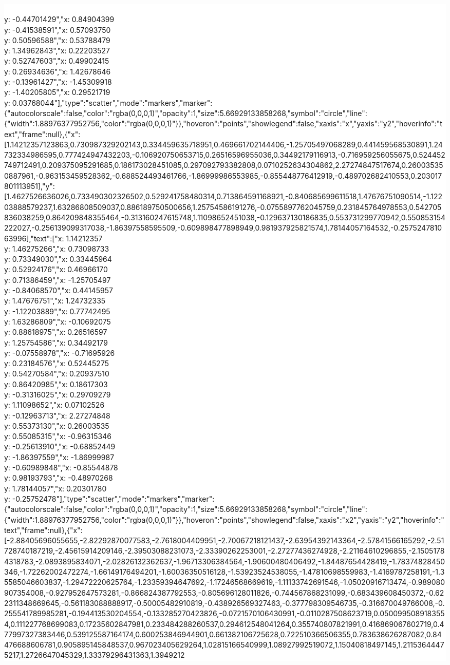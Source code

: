 <br />y: -0.44701429","x:  0.84904399<br />y: -0.41538591","x:  0.57093750<br />y:  0.50596588","x:  0.53788479<br />y:  1.34962843","x:  0.22203527<br />y:  0.52747603","x:  0.49902415<br />y:  0.26934636","x:  1.42678646<br />y: -0.13961427","x: -1.45309918<br />y: -1.40205805","x:  0.29521719<br />y:  0.03768044"],"type":"scatter","mode":"markers","marker":{"autocolorscale":false,"color":"rgba(0,0,0,1)","opacity":1,"size":5.66929133858268,"symbol":"circle","line":{"width":1.88976377952756,"color":"rgba(0,0,0,1)"}},"hoveron":"points","showlegend":false,"xaxis":"x","yaxis":"y2","hoverinfo":"text","frame":null},{"x":[1.14212357123863,0.730987329202143,0.334459635718951,0.469661702144406,-1.25705497068289,0.441459568530891,1.24732334986595,0.777424947432203,-0.106920750653715,0.26516596955036,0.34492179116913,-0.716959256055675,0.524452749712491,0.209375095291685,0.186173028451085,0.297092793382808,0.0710252634304862,2.27274847517674,0.260035350887961,-0.963153459528362,-0.688524493461766,-1.86999986553985,-0.855448776412919,-0.489702682410553,0.203017801113951],"y":[1.4627526636026,0.733490302326502,0.529241758480314,0.713864591168921,-0.840685699611518,1.47676751090514,-1.12203888579237,1.63286808509037,0.886189750500656,1.25754586191276,-0.0755897762045759,0.231845764978553,0.542705836038259,0.864209848355464,-0.313160247615748,1.11098652451038,-0.129637130186835,0.553731299770942,0.550853154222027,-0.256139099317038,-1.86397558595509,-0.609898477898949,0.981937925821574,1.78144057164532,-0.257524781063996],"text":["x:  1.14212357<br />y:  1.46275266","x:  0.73098733<br />y:  0.73349030","x:  0.33445964<br />y:  0.52924176","x:  0.46966170<br />y:  0.71386459","x: -1.25705497<br />y: -0.84068570","x:  0.44145957<br />y:  1.47676751","x:  1.24732335<br />y: -1.12203889","x:  0.77742495<br />y:  1.63286809","x: -0.10692075<br />y:  0.88618975","x:  0.26516597<br />y:  1.25754586","x:  0.34492179<br />y: -0.07558978","x: -0.71695926<br />y:  0.23184576","x:  0.52445275<br />y:  0.54270584","x:  0.20937510<br />y:  0.86420985","x:  0.18617303<br />y: -0.31316025","x:  0.29709279<br />y:  1.11098652","x:  0.07102526<br />y: -0.12963713","x:  2.27274848<br />y:  0.55373130","x:  0.26003535<br />y:  0.55085315","x: -0.96315346<br />y: -0.25613910","x: -0.68852449<br />y: -1.86397559","x: -1.86999987<br />y: -0.60989848","x: -0.85544878<br />y:  0.98193793","x: -0.48970268<br />y:  1.78144057","x:  0.20301780<br />y: -0.25752478"],"type":"scatter","mode":"markers","marker":{"autocolorscale":false,"color":"rgba(0,0,0,1)","opacity":1,"size":5.66929133858268,"symbol":"circle","line":{"width":1.88976377952756,"color":"rgba(0,0,0,1)"}},"hoveron":"points","showlegend":false,"xaxis":"x2","yaxis":"y2","hoverinfo":"text","frame":null},{"x":[-2.88405696055655,-2.82292870077583,-2.7618004409951,-2.70067218121437,-2.63954392143364,-2.57841566165292,-2.51728740187219,-2.45615914209146,-2.39503088231073,-2.33390262253001,-2.27277436274928,-2.21164610296855,-2.15051784318783,-2.0893895834071,-2.02826132362637,-1.96713306384564,-1.90600480406492,-1.84487654428419,-1.78374828450346,-1.72262002472274,-1.66149176494201,-1.60036350516128,-1.53923524538055,-1.47810698559983,-1.4169787258191,-1.35585046603837,-1.29472220625764,-1.23359394647692,-1.17246568669619,-1.11133742691546,-1.05020916713474,-0.989080907354008,-0.927952647573281,-0.866824387792553,-0.805696128011826,-0.744567868231099,-0.683439608450372,-0.622311348669645,-0.561183088888917,-0.50005482910819,-0.438926569327463,-0.377798309546735,-0.316670049766008,-0.255541789985281,-0.194413530204554,-0.133285270423826,-0.0721570106430991,-0.0110287508623719,0.0500995089183554,0.111227768699083,0.17235602847981,0.233484288260537,0.294612548041264,0.355740807821991,0.416869067602719,0.477997327383446,0.539125587164174,0.600253846944901,0.661382106725628,0.722510366506355,0.783638626287082,0.84476688606781,0.905895145848537,0.967023405629264,1.02815166540999,1.08927992519072,1.15040818497145,1.21153644475217,1.2726647045329,1.33379296431363,1.3949212